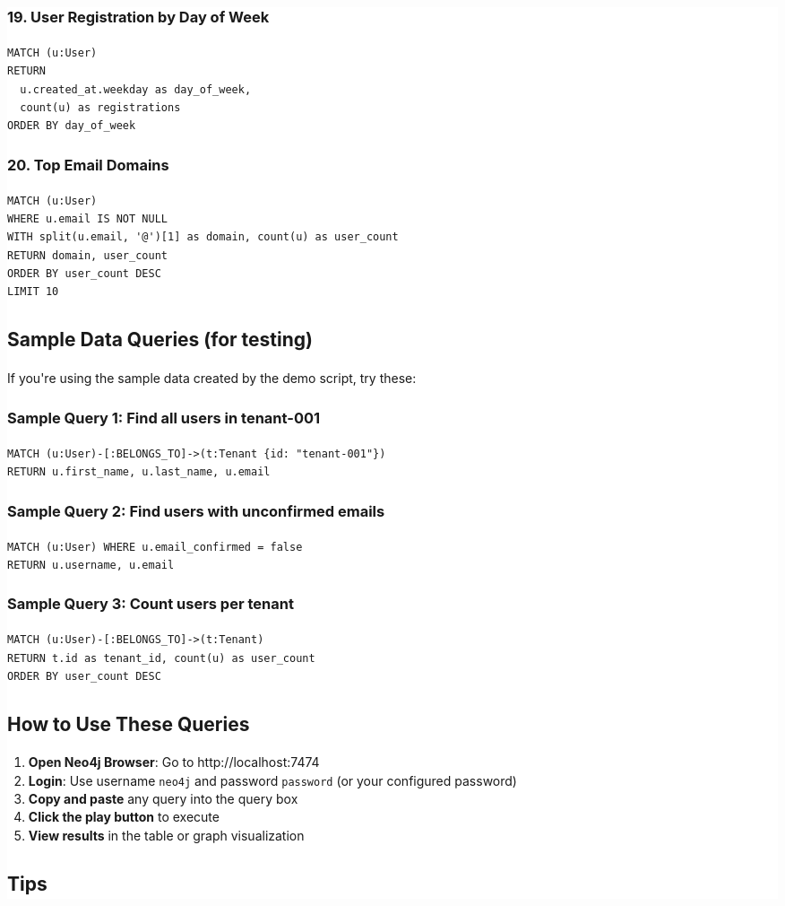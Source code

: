 ### 19. User Registration by Day of Week
```cypher
MATCH (u:User)
RETURN 
  u.created_at.weekday as day_of_week,
  count(u) as registrations
ORDER BY day_of_week
```

### 20. Top Email Domains
```cypher
MATCH (u:User)
WHERE u.email IS NOT NULL
WITH split(u.email, '@')[1] as domain, count(u) as user_count
RETURN domain, user_count
ORDER BY user_count DESC
LIMIT 10
```

## Sample Data Queries (for testing)

If you're using the sample data created by the demo script, try these:

### Sample Query 1: Find all users in tenant-001
```cypher
MATCH (u:User)-[:BELONGS_TO]->(t:Tenant {id: "tenant-001"})
RETURN u.first_name, u.last_name, u.email
```

### Sample Query 2: Find users with unconfirmed emails
```cypher
MATCH (u:User) WHERE u.email_confirmed = false
RETURN u.username, u.email
```

### Sample Query 3: Count users per tenant
```cypher
MATCH (u:User)-[:BELONGS_TO]->(t:Tenant)
RETURN t.id as tenant_id, count(u) as user_count
ORDER BY user_count DESC
```

## How to Use These Queries

1. **Open Neo4j Browser**: Go to http://localhost:7474
2. **Login**: Use username `neo4j` and password `password` (or your configured password)
3. **Copy and paste** any query into the query box
4. **Click the play button** to execute
5. **View results** in the table or graph visualization

## Tips
